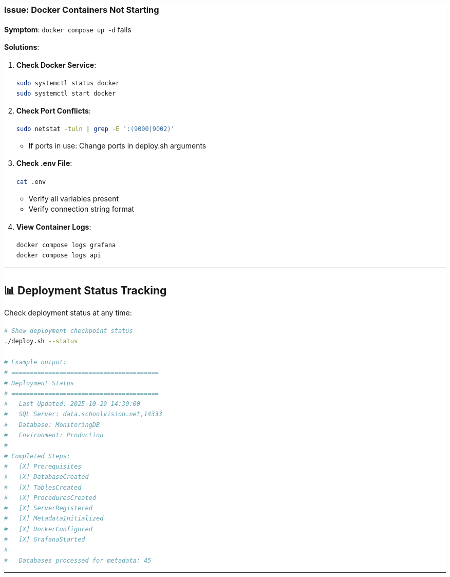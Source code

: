 ### Issue: Docker Containers Not Starting

**Symptom**: `docker compose up -d` fails

**Solutions**:

1. **Check Docker Service**:
   ```bash
   sudo systemctl status docker
   sudo systemctl start docker
   ```

2. **Check Port Conflicts**:
   ```bash
   sudo netstat -tuln | grep -E ':(9000|9002)'
   ```
   - If ports in use: Change ports in deploy.sh arguments

3. **Check .env File**:
   ```bash
   cat .env
   ```
   - Verify all variables present
   - Verify connection string format

4. **View Container Logs**:
   ```bash
   docker compose logs grafana
   docker compose logs api
   ```

---

## 📊 Deployment Status Tracking

Check deployment status at any time:

```bash
# Show deployment checkpoint status
./deploy.sh --status

# Example output:
# ========================================
# Deployment Status
# ========================================
#   Last Updated: 2025-10-29 14:30:00
#   SQL Server: data.schoolvision.net,14333
#   Database: MonitoringDB
#   Environment: Production
#
# Completed Steps:
#   [X] Prerequisites
#   [X] DatabaseCreated
#   [X] TablesCreated
#   [X] ProceduresCreated
#   [X] ServerRegistered
#   [X] MetadataInitialized
#   [X] DockerConfigured
#   [X] GrafanaStarted
#
#   Databases processed for metadata: 45
```

---
